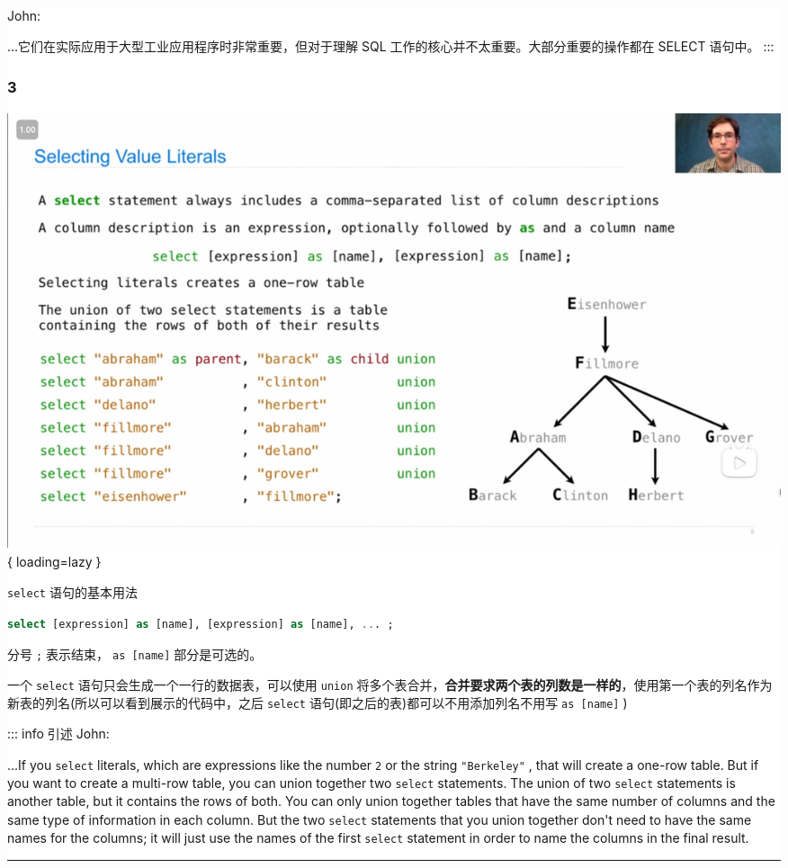 
John:

...它们在实际应用于大型工业应用程序时非常重要，但对于理解 SQL 工作的核心并不太重要。大部分重要的操作都在 SELECT 语句中。
:::

### 3

![cs61a_171](../images/cs61a_171.png){ loading=lazy }

`select` 语句的基本用法

```sql
select [expression] as [name], [expression] as [name], ... ;
```

分号 `;` 表示结束， `as [name]` 部分是可选的。

一个 `select` 语句只会生成一个一行的数据表，可以使用 `union` 将多个表合并，**合并要求两个表的列数是一样的**，使用第一个表的列名作为新表的列名(所以可以看到展示的代码中，之后 `select` 语句(即之后的表)都可以不用添加列名不用写 `as [name]` )

::: info 引述
John:

...If you `select` literals, which are expressions like the number `2` or the string `"Berkeley"` , that will create a one-row table. But if you want to create a multi-row table, you can union together two `select` statements. The union of two `select` statements is another table, but it contains the rows of both. You can only union together tables that have the same number of columns and the same type of information in each column. But the two `select` statements that you union together don't need to have the same names for the columns; it will just use the names of the first `select` statement in order to name the columns in the final result.

---